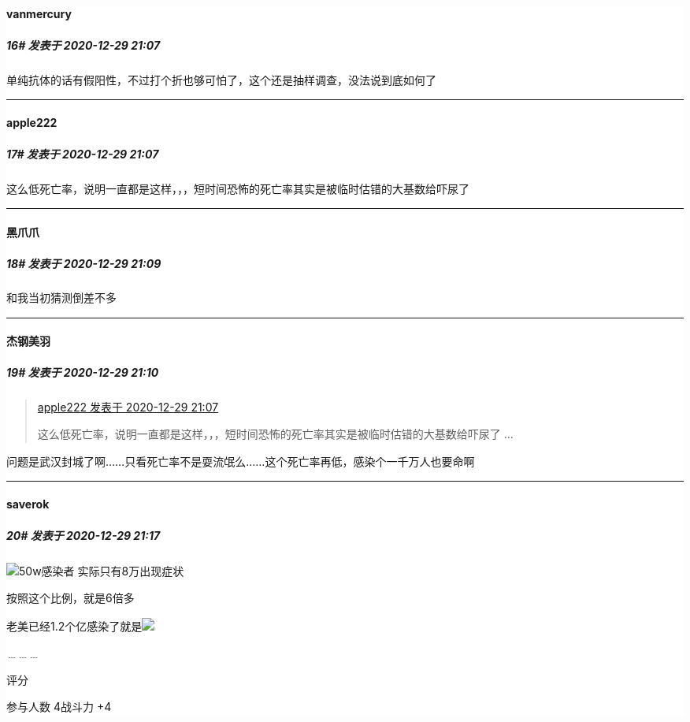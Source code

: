####  vanmercury  
##### 16#       发表于 2020-12-29 21:07


单纯抗体的话有假阳性，不过打个折也够可怕了，这个还是抽样调查，没法说到底如何了


-----

####  apple222  
##### 17#       发表于 2020-12-29 21:07


这么低死亡率，说明一直都是这样，，，短时间恐怖的死亡率其实是被临时估错的大基数给吓尿了


-----

####  黑爪爪  
##### 18#       发表于 2020-12-29 21:09


和我当初猜测倒差不多


-----

####  杰钢美羽  
##### 19#       发表于 2020-12-29 21:10


<blockquote><a href="httphttps://bbs.saraba1st.com/2b/forum.php?mod=redirect&amp;goto=findpost&amp;pid=49882466&amp;ptid=1980214" target="_blank">apple222 发表于 2020-12-29 21:07</a>

这么低死亡率，说明一直都是这样，，，短时间恐怖的死亡率其实是被临时估错的大基数给吓尿了 ...</blockquote>
问题是武汉封城了啊……只看死亡率不是耍流氓么……这个死亡率再低，感染个一千万人也要命啊


-----

####  saverok  
##### 20#       发表于 2020-12-29 21:17


<img src="https://static.saraba1st.com/image/smiley/face2017/067.png" referrerpolicy="no-referrer">50w感染者 实际只有8万出现症状


按照这个比例，就是6倍多


老美已经1.2个亿感染了就是<img src="https://static.saraba1st.com/image/smiley/face2017/067.png" referrerpolicy="no-referrer">


﹍﹍﹍

评分


 参与人数 4战斗力 +4
